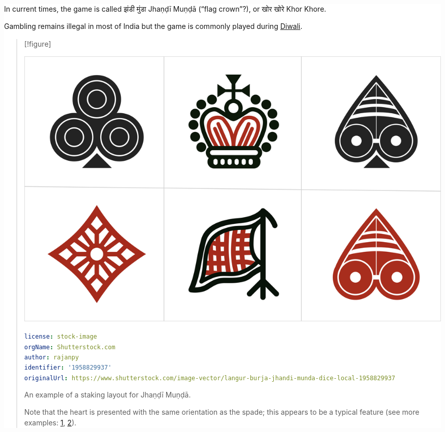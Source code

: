 [^fn2]: Then called Bombay and Poona.

In current times, the game is called <span lang="hi" class="aka">झंडी मुंडा</span> <span class="noun aka" lang="hi-Latn">Jhaṇḍī Muṇḍā</span> (“flag crown”?), or <span lang="hi" class="aka">खोर खोरे</span> <span class="noun aka" lang="hi-Latn">Khor Khore</span>.

Gambling remains illegal in most of India but the game is commonly played during [<span class="noun" lang="hi-Latn">Diwali</span>](https://en.wikipedia.org/wiki/Diwali).

> [!figure]
> 
> ![](shutterstock_1958829937.svg)
> 
> ```yaml
> license: stock-image
> orgName: Shutterstock.com
> author: rajanpy
> identifier: '1958829937'
> originalUrl: https://www.shutterstock.com/image-vector/langur-burja-jhandi-munda-dice-local-1958829937
> ```
>
> An example of a staking layout for <span class="noun" lang="hi-Latn">Jhaṇḍī Muṇḍā</span>.
> 
> Note that the heart is presented with the same orientation as the spade; this appears to be a typical feature (see more examples: [1](https://www.alamy.com/stock-photo-traditional-gambling-in-indian-village-on-a-festival-132646298.html), [2](https://www.alamy.com/stock-photo-children-playing-gambling-game-bahundanda-village-lamjung-district-27979377.html)).


[^fn0]: This is clearly the same game as six outcomes are listed and the operator announces “three to win, three to lose” — a classically misleading claim!
[^inmelbourne]: The game under the name of [Chuck-a-Luck](games/chuck-a-luck.md) or “old sweat” is known in Melbourne from at least 1866.[@LayOfAMelbourneVagrant]
[^nichol]: The Nichol was a slum in East London, also called the “Jago”, which was torn down in the 1890s.
[^snidepitching]: Such as “snide-pitching” (passing false money), and “shoot-flying” (stealing pocket watches by grabbing their chains)![@EastEndUnderworld pp. 175–8]
[^teetotum]: This name was also used in Australia to refer to a children’s game played with a teetotum; perhaps the version on sale here is Crown & Anchor played with a teetotum.[@ToodlumBucks]
[^ship]: The SS [<cite>Britannic</cite>.](https://en.wikipedia.org/wiki/SS_Britannic_(1874))
[^mingle]: English troops were not permitted to mingle with the Australians.
[^mudhook]: i.e. anchor, see below.
[^fn1]: Culin transcribes this as <span lang="yue-Latn" class="aka">pát chá</span>.
[^fn3]: <span lang="ne-Latn">Langur</span> would seem to derive from the Hindi <span lang="hi">लंगर</span> <span lang="hi-Latn">langar</span>, “anchor”, but the association has been lost in Nepal as the anchor symbol was replaced by a flag.